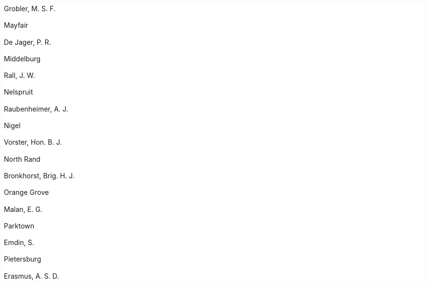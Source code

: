 <td><p>Grobler, M. S. F.</p></td>

</tr>

<tr>

<td><p>Mayfair</p></td>

<td><p>De Jager, P. R.</p></td>

</tr>

<tr>

<td><p>Middelburg</p></td>

<td><p>Rall, J. W.</p></td>

</tr>

<tr>

<td><p>Nelspruit</p></td>

<td><p>Raubenheimer, A. J.</p></td>

</tr>

<tr>

<td><p>Nigel</p></td>

<td><p>Vorster, Hon. B. J.</p></td>

</tr>

<tr>

<td><p>North Rand</p></td>

<td><p>Bronkhorst, Brig. H. J.</p></td>

</tr>

<tr>

<td><p>Orange Grove</p></td>

<td><p>Malan, E. G.</p></td>

</tr>

<tr>

<td><p>Parktown</p></td>

<td><p>Emdin, S.</p></td>

</tr>

<tr>

<td><p>Pietersburg</p></td>

<td><p>Erasmus, A. S. D.</p></td>
